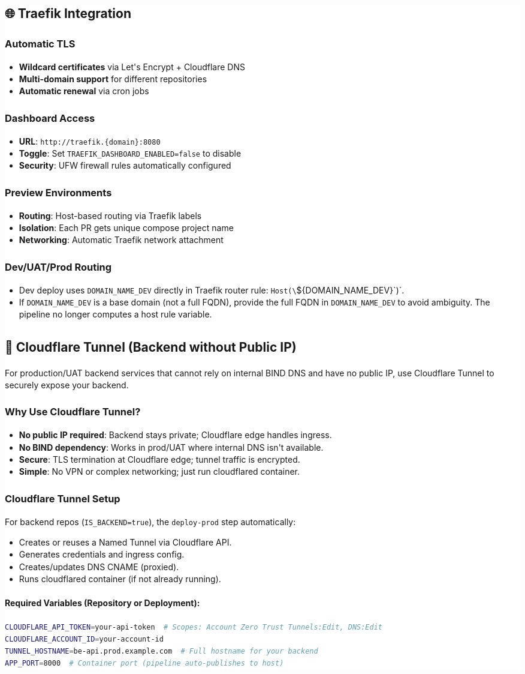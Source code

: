 ## 🌐 Traefik Integration

### Automatic TLS
- **Wildcard certificates** via Let's Encrypt + Cloudflare DNS
- **Multi-domain support** for different repositories
- **Automatic renewal** via cron jobs

### Dashboard Access
- **URL**: `http://traefik.{domain}:8080`
- **Toggle**: Set `TRAEFIK_DASHBOARD_ENABLED=false` to disable
- **Security**: UFW firewall rules automatically configured

### Preview Environments
- **Routing**: Host-based routing via Traefik labels
- **Isolation**: Each PR gets unique compose project name
- **Networking**: Automatic Traefik network attachment

### Dev/UAT/Prod Routing
- Dev deploy uses `DOMAIN_NAME_DEV` directly in Traefik router rule: `Host(\`${DOMAIN_NAME_DEV}\`)`.
- If `DOMAIN_NAME_DEV` is a base domain (not a full FQDN), provide the full FQDN in `DOMAIN_NAME_DEV` to avoid ambiguity. The pipeline no longer computes a host rule variable.

## 🔐 Cloudflare Tunnel (Backend without Public IP)

For production/UAT backend services that cannot rely on internal BIND DNS and have no public IP, use Cloudflare Tunnel to securely expose your backend.

### Why Use Cloudflare Tunnel?
- **No public IP required**: Backend stays private; Cloudflare edge handles ingress.
- **No BIND dependency**: Works in prod/UAT where internal DNS isn't available.
- **Secure**: TLS termination at Cloudflare edge; tunnel traffic is encrypted.
- **Simple**: No VPN or complex networking; just run cloudflared container.

### Cloudflare Tunnel Setup

For backend repos (`IS_BACKEND=true`), the `deploy-prod` step automatically:
- Creates or reuses a Named Tunnel via Cloudflare API.
- Generates credentials and ingress config.
- Creates/updates DNS CNAME (proxied).
- Runs cloudflared container (if not already running).

#### Required Variables (Repository or Deployment):
```bash
CLOUDFLARE_API_TOKEN=your-api-token  # Scopes: Account Zero Trust Tunnels:Edit, DNS:Edit
CLOUDFLARE_ACCOUNT_ID=your-account-id
TUNNEL_HOSTNAME=be-api.prod.example.com  # Full hostname for your backend
APP_PORT=8000  # Container port (pipeline auto-publishes to host)
```
